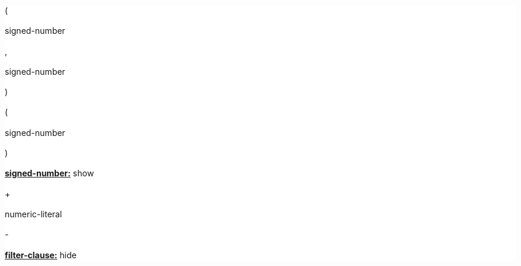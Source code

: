 

(



signed\-number



,



signed\-number



)






(



signed\-number



)











**[signed\-number:](syntax/signed-number.html)**
show








\+



numeric\-literal






\-









**[filter\-clause:](syntax/filter-clause.html)**
hide

